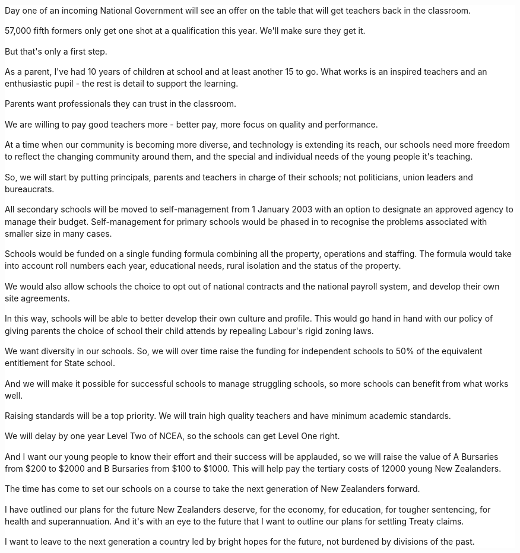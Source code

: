 Day one of an incoming National Government will see an offer on the table that will get teachers back in the classroom.

57,000 fifth formers only get one shot at a qualification this year. We'll make sure they get it.

But that's only a first step.

As a parent, I've had 10 years of children at school and at least another 15 to go. What works is an inspired teachers and an enthusiastic pupil - the rest is detail to support the learning.

Parents want professionals they can trust in the classroom.

We are willing to pay good teachers more - better pay, more focus on quality and performance.

At a time when our community is becoming more diverse, and technology is extending its reach, our schools need more freedom to reflect the changing community around them, and the special and individual needs of the young people it's teaching.

So, we will start by putting principals, parents and teachers in charge of their schools; not politicians, union leaders and bureaucrats.

All secondary schools will be moved to self-management from 1 January 2003 with an option to designate an approved agency to manage their budget. Self-management for primary schools would be phased in to recognise the problems associated with smaller size in many cases.

Schools would be funded on a single funding formula combining all the property, operations and staffing. The formula would take into account roll numbers each year, educational needs, rural isolation and the status of the property.

We would also allow schools the choice to opt out of national contracts and the national payroll system, and develop their own site agreements.

In this way, schools will be able to better develop their own culture and profile. This would go hand in hand with our policy of giving parents the choice of school their child attends by repealing Labour's rigid zoning laws.

We want diversity in our schools. So, we will over time raise the funding for independent schools to 50% of the equivalent entitlement for State school.

And we will make it possible for successful schools to manage struggling schools, so more schools can benefit from what works well.

Raising standards will be a top priority. We will train high quality teachers and have minimum academic standards.

We will delay by one year Level Two of NCEA, so the schools can get Level One right.

And I want our young people to know their effort and their success will be applauded, so we will raise the value of A Bursaries from $200 to $2000 and B Bursaries from $100 to $1000. This will help pay the tertiary costs of 12000 young New Zealanders.

The time has come to set our schools on a course to take the next generation of New Zealanders forward.

I have outlined our plans for the future New Zealanders deserve, for the economy, for education, for tougher sentencing, for health and superannuation. And it's with an eye to the future that I want to outline our plans for settling Treaty claims.

I want to leave to the next generation a country led by bright hopes for the future, not burdened by divisions of the past.
